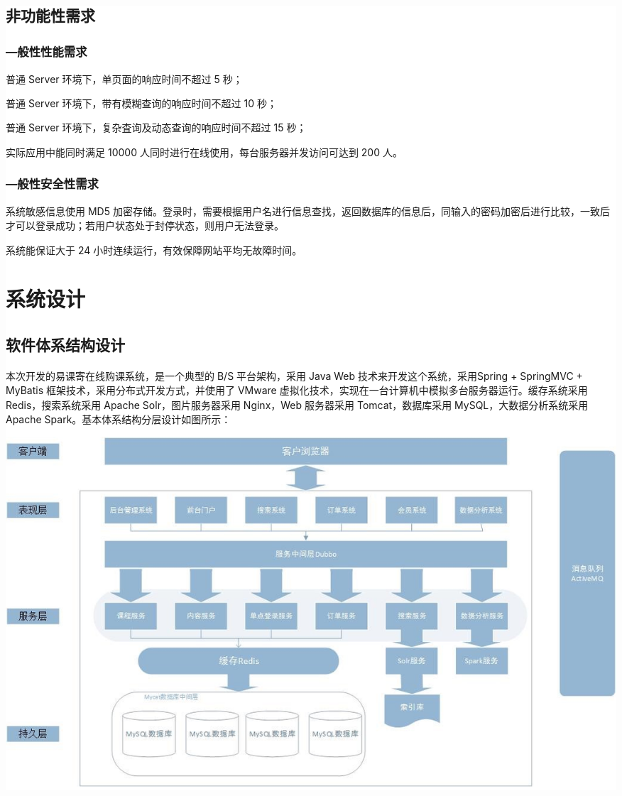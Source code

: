 ## 非功能性需求

### —般性性能需求

普通 Server 环境下，单页面的响应时间不超过 5 秒；

普通 Server 环境下，带有模糊查询的响应时间不超过 10 秒；

普通 Server 环境下，复杂査询及动态查询的响应时间不超过 15 秒；

实际应用中能同时满足 10000 人同时进行在线使用，每台服务器并发访问可达到 200 人。

### —般性安全性需求

系统敏感信息使用 MD5 加密存储。登录时，需要根据用户名进行信息查找，返回数据库的信息后，同输入的密码加密后进行比较，一致后才可以登录成功；若用户状态处于封停状态，则用户无法登录。

系统能保证大于 24 小时连续运行，有效保障网站平均无故障时间。

# 系统设计

## 软件体系结构设计

本次开发的易课寄在线购课系统，是一个典型的 B/S 平台架构，采用 Java Web 技术来开发这个系统，采用Spring + SpringMVC + MyBatis 框架技术，采用分布式开发方式，并使用了 VMware 虚拟化技术，实现在一台计算机中模拟多台服务器运行。缓存系统采用 Redis，搜索系统采用 Apache Solr，图片服务器采用 Nginx，Web 服务器采用 Tomcat，数据库采用 MySQL，大数据分析系统采用 Apache Spark。基本体系结构分层设计如图所示：

![系统分层架构](/img-post/2020-06-03-ecourses-01/04.jpg)
